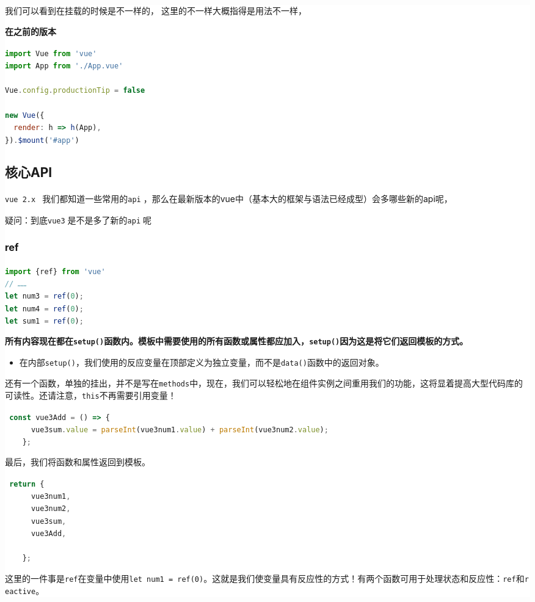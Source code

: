 我们可以看到在挂载的时候是不一样的， 这里的不一样大概指得是用法不一样，

**在之前的版本**

```js
import Vue from 'vue'
import App from './App.vue'

Vue.config.productionTip = false

new Vue({
  render: h => h(App),
}).$mount('#app')

```

## 核心API

`vue 2.x ` 我们都知道一些常用的`api` ，那么在最新版本的vue中（基本大的框架与语法已经成型）会多哪些新的api呢，

疑问：到底`vue3` 是不是多了新的`api` 呢

### ref 

```js
import {ref} from 'vue'
// ……
let num3 = ref(0);
let num4 = ref(0);
let sum1 = ref(0);
```

**所有内容现在都在`setup()`函数内。模板中需要使用的所有函数或属性都应加入，`setup()`因为这是将它们返回模板的方式。**

- 在内部`setup()`，我们使用的反应变量在顶部定义为独立变量，而不是`data()`函数中的返回对象。

还有一个函数，单独的挂出，并不是写在`methods`中，现在，我们可以轻松地在组件实例之间重用我们的功能，这将显着提高大型代码库的可读性。还请注意，`this`不再需要引用变量！

```js
 const vue3Add = () => {
      vue3sum.value = parseInt(vue3num1.value) + parseInt(vue3num2.value);
    };
```

最后，我们将函数和属性返回到模板。

```js
 return {
      vue3num1,
      vue3num2,
      vue3sum,
      vue3Add,
     
    };
```

这里的一件事是`ref`在变量中使用`let num1 = ref(0)`。这就是我们使变量具有反应性的方式！有两个函数可用于处理状态和反应性：`ref`和`reactive`。

